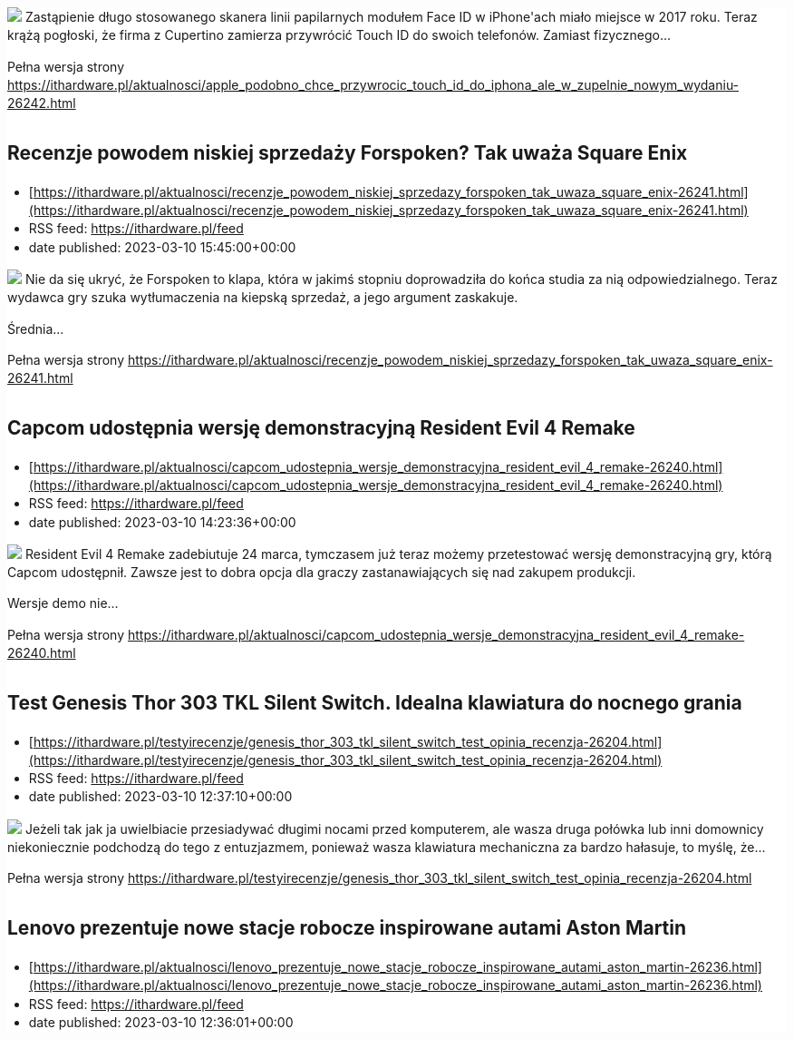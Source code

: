 <img src="https://ithardware.pl/artykuly/min/26242_1.jpg" />            Zastąpienie długo stosowanego skanera linii papilarnych modułem Face ID w iPhone'ach miało miejsce w 2017 roku. Teraz krążą pogłoski, że firma z Cupertino zamierza przywr&oacute;cić Touch ID do swoich telefon&oacute;w. Zamiast fizycznego...
            <p>Pełna wersja strony <a href="https://ithardware.pl/aktualnosci/apple_podobno_chce_przywrocic_touch_id_do_iphona_ale_w_zupelnie_nowym_wydaniu-26242.html">https://ithardware.pl/aktualnosci/apple_podobno_chce_przywrocic_touch_id_do_iphona_ale_w_zupelnie_nowym_wydaniu-26242.html</a></p>

## Recenzje powodem niskiej sprzedaży Forspoken? Tak uważa Square Enix
 - [https://ithardware.pl/aktualnosci/recenzje_powodem_niskiej_sprzedazy_forspoken_tak_uwaza_square_enix-26241.html](https://ithardware.pl/aktualnosci/recenzje_powodem_niskiej_sprzedazy_forspoken_tak_uwaza_square_enix-26241.html)
 - RSS feed: https://ithardware.pl/feed
 - date published: 2023-03-10 15:45:00+00:00

<img src="https://ithardware.pl/artykuly/min/26241_1.jpg" />            Nie da się ukryć, że&nbsp;Forspoken to klapa, kt&oacute;ra w jakimś stopniu doprowadziła do końca studia za nią odpowiedzialnego. Teraz wydawca gry szuka wytłumaczenia na kiepską sprzedaż, a jego argument zaskakuje.

Średnia...
            <p>Pełna wersja strony <a href="https://ithardware.pl/aktualnosci/recenzje_powodem_niskiej_sprzedazy_forspoken_tak_uwaza_square_enix-26241.html">https://ithardware.pl/aktualnosci/recenzje_powodem_niskiej_sprzedazy_forspoken_tak_uwaza_square_enix-26241.html</a></p>

## Capcom udostępnia wersję demonstracyjną Resident Evil 4 Remake
 - [https://ithardware.pl/aktualnosci/capcom_udostepnia_wersje_demonstracyjna_resident_evil_4_remake-26240.html](https://ithardware.pl/aktualnosci/capcom_udostepnia_wersje_demonstracyjna_resident_evil_4_remake-26240.html)
 - RSS feed: https://ithardware.pl/feed
 - date published: 2023-03-10 14:23:36+00:00

<img src="https://ithardware.pl/artykuly/min/26240_1.jpg" />            Resident Evil 4 Remake zadebiutuje 24 marca, tymczasem już teraz możemy przetestować wersję demonstracyjną gry, kt&oacute;rą Capcom udostępnił. Zawsze jest to dobra opcja dla graczy zastanawiających się nad zakupem produkcji.

Wersje demo nie...
            <p>Pełna wersja strony <a href="https://ithardware.pl/aktualnosci/capcom_udostepnia_wersje_demonstracyjna_resident_evil_4_remake-26240.html">https://ithardware.pl/aktualnosci/capcom_udostepnia_wersje_demonstracyjna_resident_evil_4_remake-26240.html</a></p>

## Test Genesis Thor 303 TKL Silent Switch. Idealna klawiatura do nocnego grania
 - [https://ithardware.pl/testyirecenzje/genesis_thor_303_tkl_silent_switch_test_opinia_recenzja-26204.html](https://ithardware.pl/testyirecenzje/genesis_thor_303_tkl_silent_switch_test_opinia_recenzja-26204.html)
 - RSS feed: https://ithardware.pl/feed
 - date published: 2023-03-10 12:37:10+00:00

<img src="https://ithardware.pl/artykuly/min/26204_1.jpg" />            Jeżeli tak jak ja uwielbiacie przesiadywać długimi nocami przed komputerem, ale wasza druga poł&oacute;wka lub inni domownicy niekoniecznie podchodzą do tego z entuzjazmem, ponieważ wasza klawiatura mechaniczna za bardzo hałasuje, to myślę, że...
            <p>Pełna wersja strony <a href="https://ithardware.pl/testyirecenzje/genesis_thor_303_tkl_silent_switch_test_opinia_recenzja-26204.html">https://ithardware.pl/testyirecenzje/genesis_thor_303_tkl_silent_switch_test_opinia_recenzja-26204.html</a></p>

## Lenovo prezentuje nowe stacje robocze inspirowane autami Aston Martin
 - [https://ithardware.pl/aktualnosci/lenovo_prezentuje_nowe_stacje_robocze_inspirowane_autami_aston_martin-26236.html](https://ithardware.pl/aktualnosci/lenovo_prezentuje_nowe_stacje_robocze_inspirowane_autami_aston_martin-26236.html)
 - RSS feed: https://ithardware.pl/feed
 - date published: 2023-03-10 12:36:01+00:00
